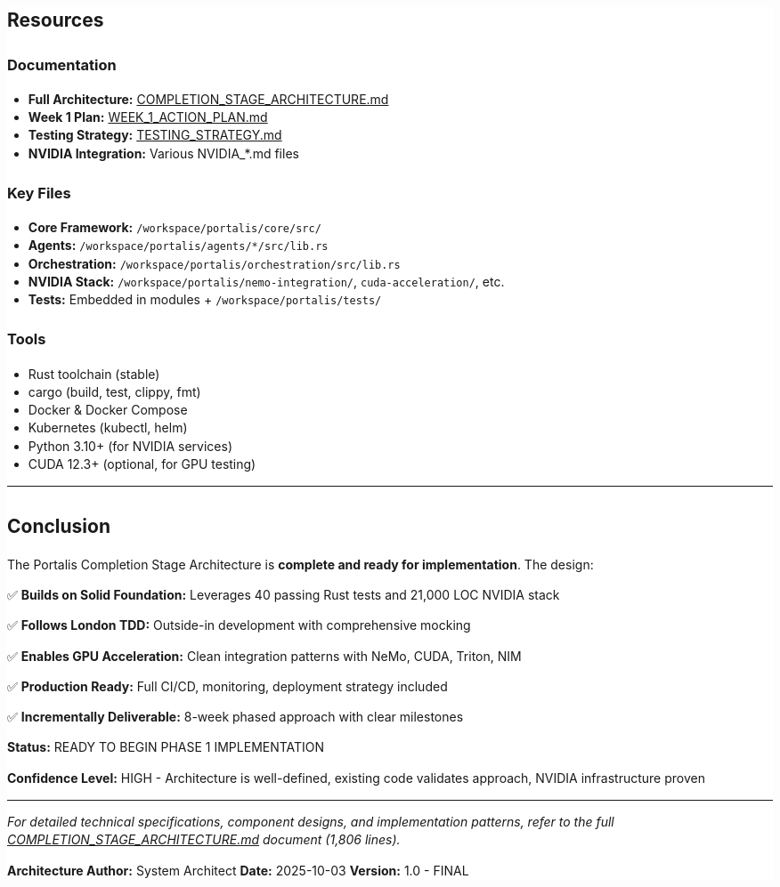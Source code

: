 
## Resources

### Documentation

- **Full Architecture:** [COMPLETION_STAGE_ARCHITECTURE.md](COMPLETION_STAGE_ARCHITECTURE.md)
- **Week 1 Plan:** [WEEK_1_ACTION_PLAN.md](WEEK_1_ACTION_PLAN.md)
- **Testing Strategy:** [TESTING_STRATEGY.md](TESTING_STRATEGY.md)
- **NVIDIA Integration:** Various NVIDIA_*.md files

### Key Files

- **Core Framework:** `/workspace/portalis/core/src/`
- **Agents:** `/workspace/portalis/agents/*/src/lib.rs`
- **Orchestration:** `/workspace/portalis/orchestration/src/lib.rs`
- **NVIDIA Stack:** `/workspace/portalis/nemo-integration/`, `cuda-acceleration/`, etc.
- **Tests:** Embedded in modules + `/workspace/portalis/tests/`

### Tools

- Rust toolchain (stable)
- cargo (build, test, clippy, fmt)
- Docker & Docker Compose
- Kubernetes (kubectl, helm)
- Python 3.10+ (for NVIDIA services)
- CUDA 12.3+ (optional, for GPU testing)

---

## Conclusion

The Portalis Completion Stage Architecture is **complete and ready for implementation**. The design:

✅ **Builds on Solid Foundation:** Leverages 40 passing Rust tests and 21,000 LOC NVIDIA stack

✅ **Follows London TDD:** Outside-in development with comprehensive mocking

✅ **Enables GPU Acceleration:** Clean integration patterns with NeMo, CUDA, Triton, NIM

✅ **Production Ready:** Full CI/CD, monitoring, deployment strategy included

✅ **Incrementally Deliverable:** 8-week phased approach with clear milestones

**Status:** READY TO BEGIN PHASE 1 IMPLEMENTATION

**Confidence Level:** HIGH - Architecture is well-defined, existing code validates approach, NVIDIA infrastructure proven

---

*For detailed technical specifications, component designs, and implementation patterns, refer to the full [COMPLETION_STAGE_ARCHITECTURE.md](COMPLETION_STAGE_ARCHITECTURE.md) document (1,806 lines).*

**Architecture Author:** System Architect
**Date:** 2025-10-03
**Version:** 1.0 - FINAL
